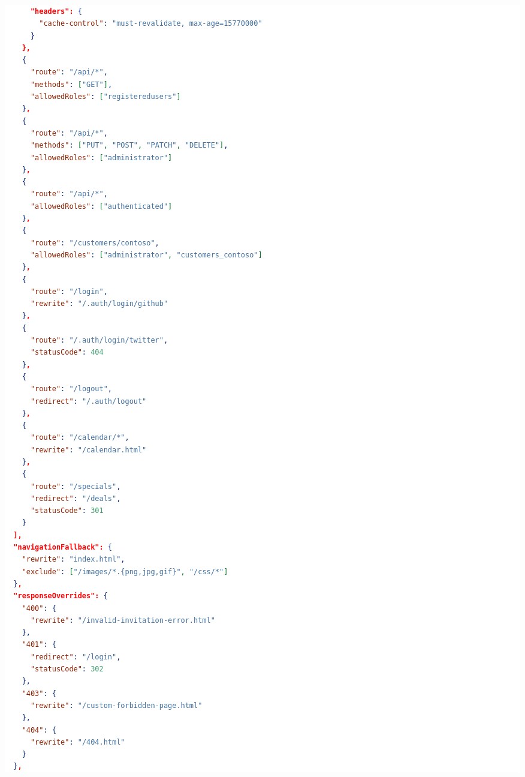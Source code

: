 ```json
      "headers": {
        "cache-control": "must-revalidate, max-age=15770000"
      }
    },
    {
      "route": "/api/*",
      "methods": ["GET"],
      "allowedRoles": ["registeredusers"]
    },
    {
      "route": "/api/*",
      "methods": ["PUT", "POST", "PATCH", "DELETE"],
      "allowedRoles": ["administrator"]
    },
    {
      "route": "/api/*",
      "allowedRoles": ["authenticated"]
    },
    {
      "route": "/customers/contoso",
      "allowedRoles": ["administrator", "customers_contoso"]
    },
    {
      "route": "/login",
      "rewrite": "/.auth/login/github"
    },
    {
      "route": "/.auth/login/twitter",
      "statusCode": 404
    },
    {
      "route": "/logout",
      "redirect": "/.auth/logout"
    },
    {
      "route": "/calendar/*",
      "rewrite": "/calendar.html"
    },
    {
      "route": "/specials",
      "redirect": "/deals",
      "statusCode": 301
    }
  ],
  "navigationFallback": {
    "rewrite": "index.html",
    "exclude": ["/images/*.{png,jpg,gif}", "/css/*"]
  },
  "responseOverrides": {
    "400": {
      "rewrite": "/invalid-invitation-error.html"
    },
    "401": {
      "redirect": "/login",
      "statusCode": 302
    },
    "403": {
      "rewrite": "/custom-forbidden-page.html"
    },
    "404": {
      "rewrite": "/404.html"
    }
  },
```